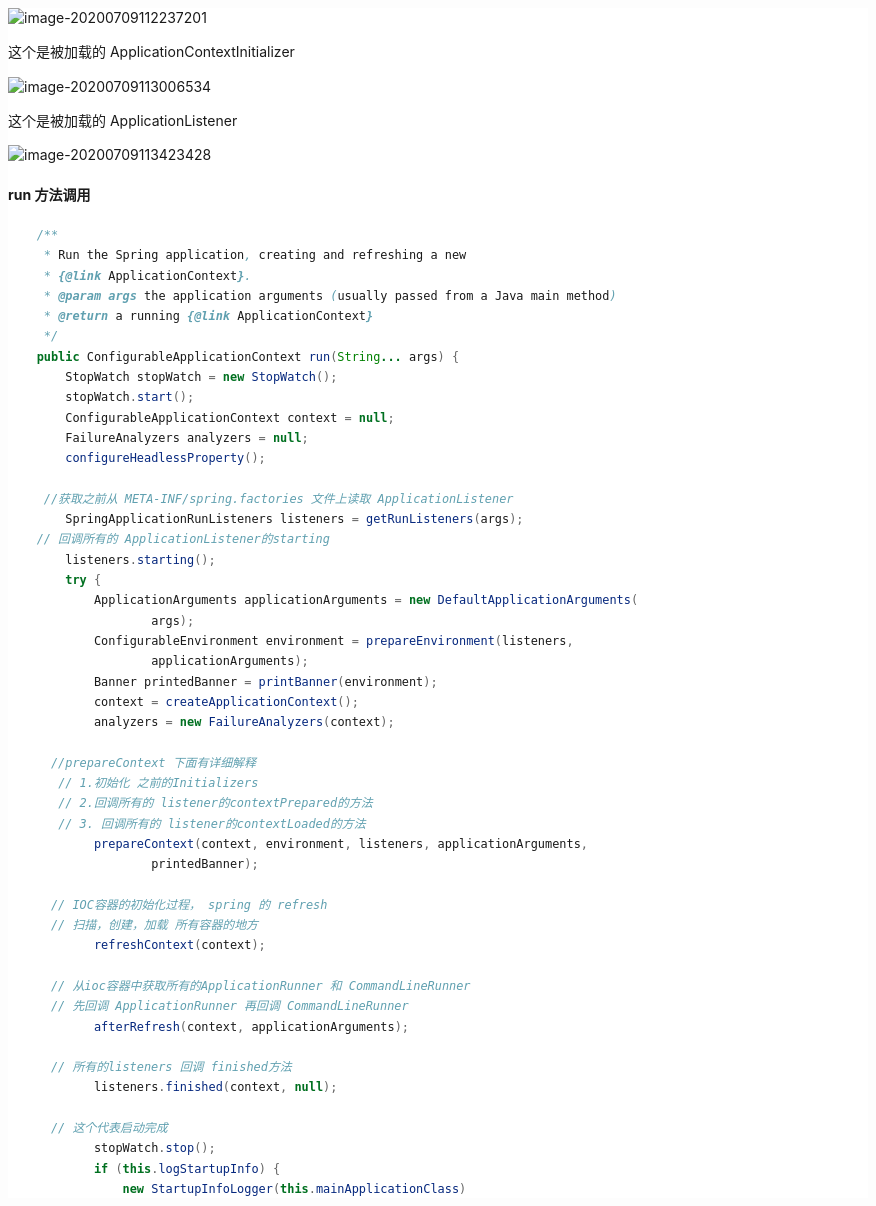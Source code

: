![image-20200709112237201](http://guxiangflyimagebucket.oss-cn-beijing.aliyuncs.com/img/image-20200709112237201.png)

这个是被加载的 ApplicationContextInitializer

![image-20200709113006534](http://guxiangflyimagebucket.oss-cn-beijing.aliyuncs.com/img/image-20200709113006534.png)



这个是被加载的 ApplicationListener

![image-20200709113423428](http://guxiangflyimagebucket.oss-cn-beijing.aliyuncs.com/img/image-20200709113423428.png)





#### run 方法调用

```java
	/**
	 * Run the Spring application, creating and refreshing a new
	 * {@link ApplicationContext}.
	 * @param args the application arguments (usually passed from a Java main method)
	 * @return a running {@link ApplicationContext}
	 */
	public ConfigurableApplicationContext run(String... args) {
		StopWatch stopWatch = new StopWatch();
		stopWatch.start();
		ConfigurableApplicationContext context = null;
		FailureAnalyzers analyzers = null;
		configureHeadlessProperty();
    
     //获取之前从 META-INF/spring.factories 文件上读取 ApplicationListener
		SpringApplicationRunListeners listeners = getRunListeners(args);
    // 回调所有的 ApplicationListener的starting
		listeners.starting();
		try {
			ApplicationArguments applicationArguments = new DefaultApplicationArguments(
					args);
			ConfigurableEnvironment environment = prepareEnvironment(listeners,
					applicationArguments);
			Banner printedBanner = printBanner(environment);
			context = createApplicationContext();
			analyzers = new FailureAnalyzers(context);
      
      //prepareContext 下面有详细解释
       // 1.初始化 之前的Initializers
       // 2.回调所有的 listener的contextPrepared的方法
       // 3. 回调所有的 listener的contextLoaded的方法
			prepareContext(context, environment, listeners, applicationArguments,
					printedBanner);
      
      // IOC容器的初始化过程， spring 的 refresh
      // 扫描，创建，加载 所有容器的地方
			refreshContext(context);
      
      // 从ioc容器中获取所有的ApplicationRunner 和 CommandLineRunner
      // 先回调 ApplicationRunner 再回调 CommandLineRunner
			afterRefresh(context, applicationArguments);
      
      // 所有的listeners 回调 finished方法
			listeners.finished(context, null);
      
      // 这个代表启动完成
			stopWatch.stop();
			if (this.logStartupInfo) {
				new StartupInfoLogger(this.mainApplicationClass)
```
